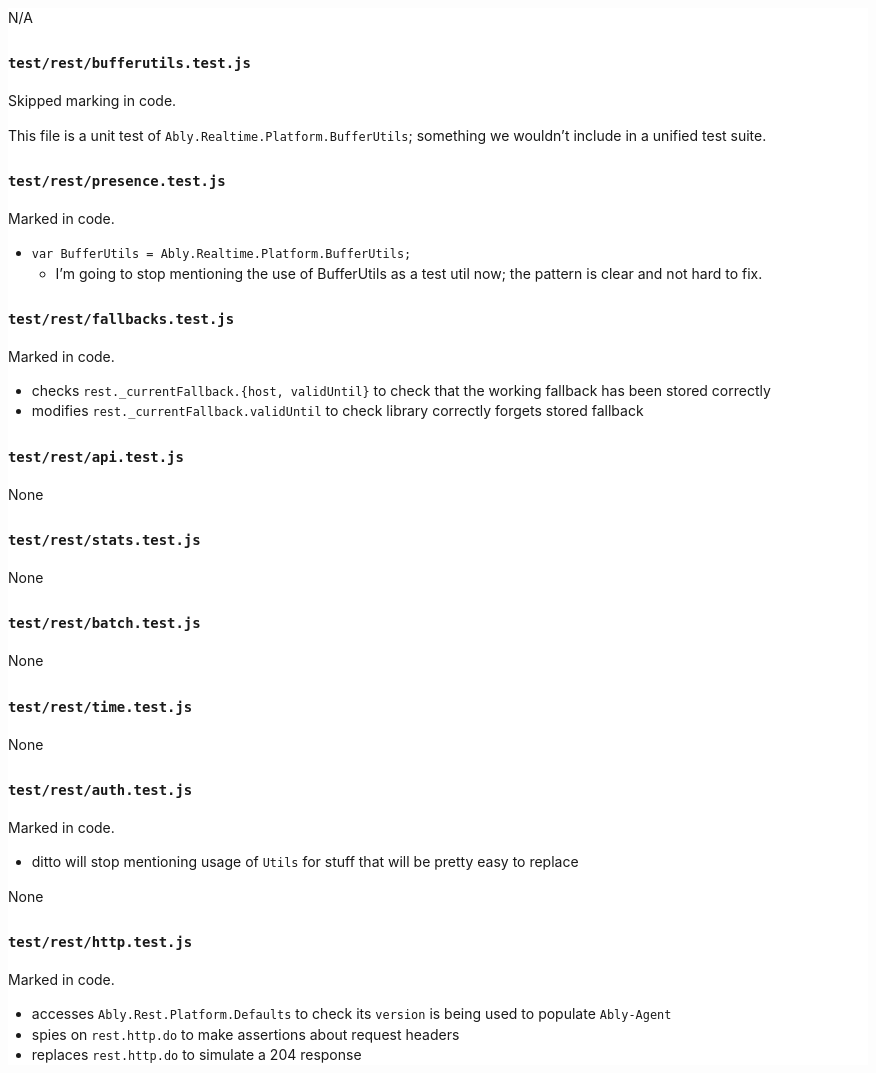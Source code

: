 N/A

### `test/rest/bufferutils.test.js`

Skipped marking in code.

This file is a unit test of `Ably.Realtime.Platform.BufferUtils`; something we wouldn’t include in a unified test suite.

### `test/rest/presence.test.js`

Marked in code.

- `var BufferUtils = Ably.Realtime.Platform.BufferUtils;`
  - I’m going to stop mentioning the use of BufferUtils as a test util now; the pattern is clear and not hard to fix.

### `test/rest/fallbacks.test.js`

Marked in code.

- checks `rest._currentFallback.{host, validUntil}` to check that the working fallback has been stored correctly
- modifies `rest._currentFallback.validUntil` to check library correctly forgets stored fallback

### `test/rest/api.test.js`

None

### `test/rest/stats.test.js`

None

### `test/rest/batch.test.js`

None

### `test/rest/time.test.js`

None

### `test/rest/auth.test.js`

Marked in code.

- ditto will stop mentioning usage of `Utils` for stuff that will be pretty easy to replace

None

### `test/rest/http.test.js`

Marked in code.

- accesses `Ably.Rest.Platform.Defaults` to check its `version` is being used to populate `Ably-Agent`
- spies on `rest.http.do` to make assertions about request headers
- replaces `rest.http.do` to simulate a 204 response
